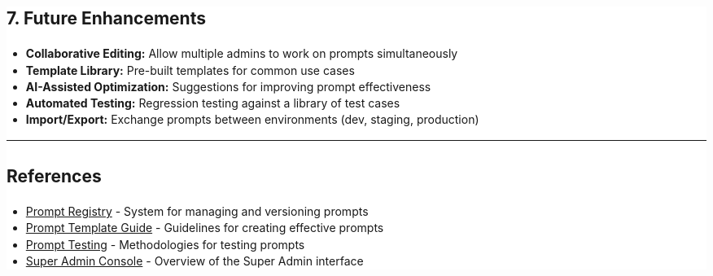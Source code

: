 ## 7. Future Enhancements

- **Collaborative Editing:** Allow multiple admins to work on prompts simultaneously
- **Template Library:** Pre-built templates for common use cases
- **AI-Assisted Optimization:** Suggestions for improving prompt effectiveness
- **Automated Testing:** Regression testing against a library of test cases
- **Import/Export:** Exchange prompts between environments (dev, staging, production)

---

## References

- [Prompt Registry](./prompt_registry.md) - System for managing and versioning prompts
- [Prompt Template Guide](./prompt_template_guide.md) - Guidelines for creating effective prompts
- [Prompt Testing](./prompt_testing.md) - Methodologies for testing prompts
- [Super Admin Console](./super_admin.md) - Overview of the Super Admin interface